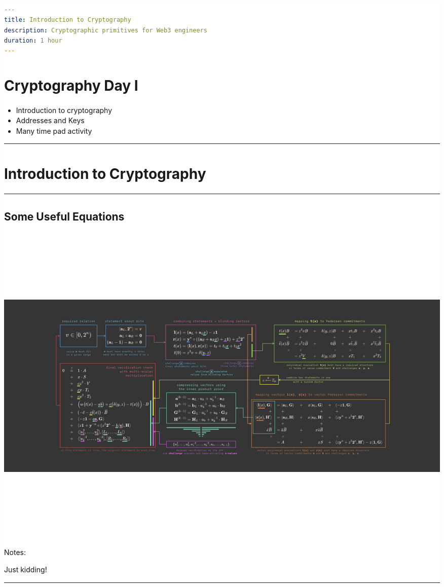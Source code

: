 ```yaml
---
title: Introduction to Cryptography
description: Cryptographic primitives for Web3 engineers
duration: 1 hour
---
```


# Cryptography Day I

<pba-flex center>

- Introduction to cryptography
- Addresses and Keys
- Many time pad activity

</pba-flex>

---

# Introduction to Cryptography

---

## Some Useful Equations

<img rounded style="height: 600px" src="./img/scary-equations.png" />

Notes:

Just kidding!

---
